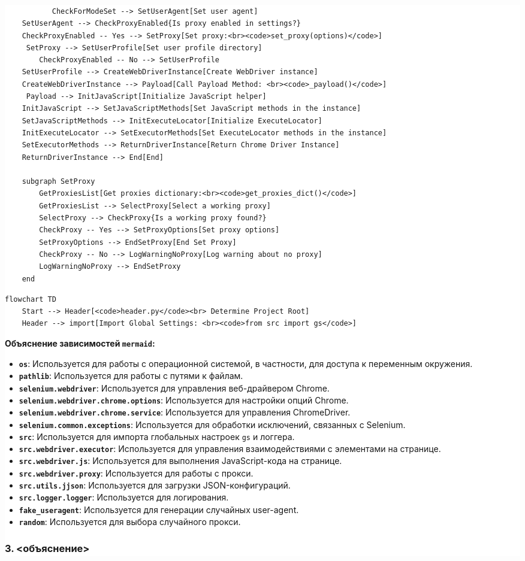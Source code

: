 ```mermaid
           CheckForModeSet --> SetUserAgent[Set user agent]
    SetUserAgent --> CheckProxyEnabled{Is proxy enabled in settings?}
    CheckProxyEnabled -- Yes --> SetProxy[Set proxy:<br><code>set_proxy(options)</code>]
     SetProxy --> SetUserProfile[Set user profile directory]
        CheckProxyEnabled -- No --> SetUserProfile
    SetUserProfile --> CreateWebDriverInstance[Create WebDriver instance]
    CreateWebDriverInstance --> Payload[Call Payload Method: <br><code>_payload()</code>]
     Payload --> InitJavaScript[Initialize JavaScript helper]
    InitJavaScript --> SetJavaScriptMethods[Set JavaScript methods in the instance]
    SetJavaScriptMethods --> InitExecuteLocator[Initialize ExecuteLocator]
    InitExecuteLocator --> SetExecutorMethods[Set ExecuteLocator methods in the instance]
    SetExecutorMethods --> ReturnDriverInstance[Return Chrome Driver Instance]
    ReturnDriverInstance --> End[End]

    subgraph SetProxy
        GetProxiesList[Get proxies dictionary:<br><code>get_proxies_dict()</code>]
        GetProxiesList --> SelectProxy[Select a working proxy]
        SelectProxy --> CheckProxy{Is a working proxy found?}
        CheckProxy -- Yes --> SetProxyOptions[Set proxy options]
        SetProxyOptions --> EndSetProxy[End Set Proxy]
        CheckProxy -- No --> LogWarningNoProxy[Log warning about no proxy]
        LogWarningNoProxy --> EndSetProxy
    end
```

```mermaid
flowchart TD
    Start --> Header[<code>header.py</code><br> Determine Project Root]
    Header --> import[Import Global Settings: <br><code>from src import gs</code>]
```

**Объяснение зависимостей `mermaid`:**

*   **`os`**: Используется для работы с операционной системой, в частности, для доступа к переменным окружения.
*   **`pathlib`**: Используется для работы с путями к файлам.
*   **`selenium.webdriver`**: Используется для управления веб-драйвером Chrome.
*   **`selenium.webdriver.chrome.options`**: Используется для настройки опций Chrome.
*   **`selenium.webdriver.chrome.service`**: Используется для управления ChromeDriver.
*   **`selenium.common.exceptions`**: Используется для обработки исключений, связанных с Selenium.
*    **`src`**: Используется для импорта глобальных настроек `gs` и логгера.
*   **`src.webdriver.executor`**: Используется для управления взаимодействиями с элементами на странице.
*   **`src.webdriver.js`**: Используется для выполнения JavaScript-кода на странице.
*  **`src.webdriver.proxy`**: Используется для работы с прокси.
*   **`src.utils.jjson`**: Используется для загрузки JSON-конфигураций.
*   **`src.logger.logger`**: Используется для логирования.
*    **`fake_useragent`**: Используется для генерации случайных user-agent.
*   **`random`**: Используется для выбора случайного прокси.

### 3. <объяснение>
